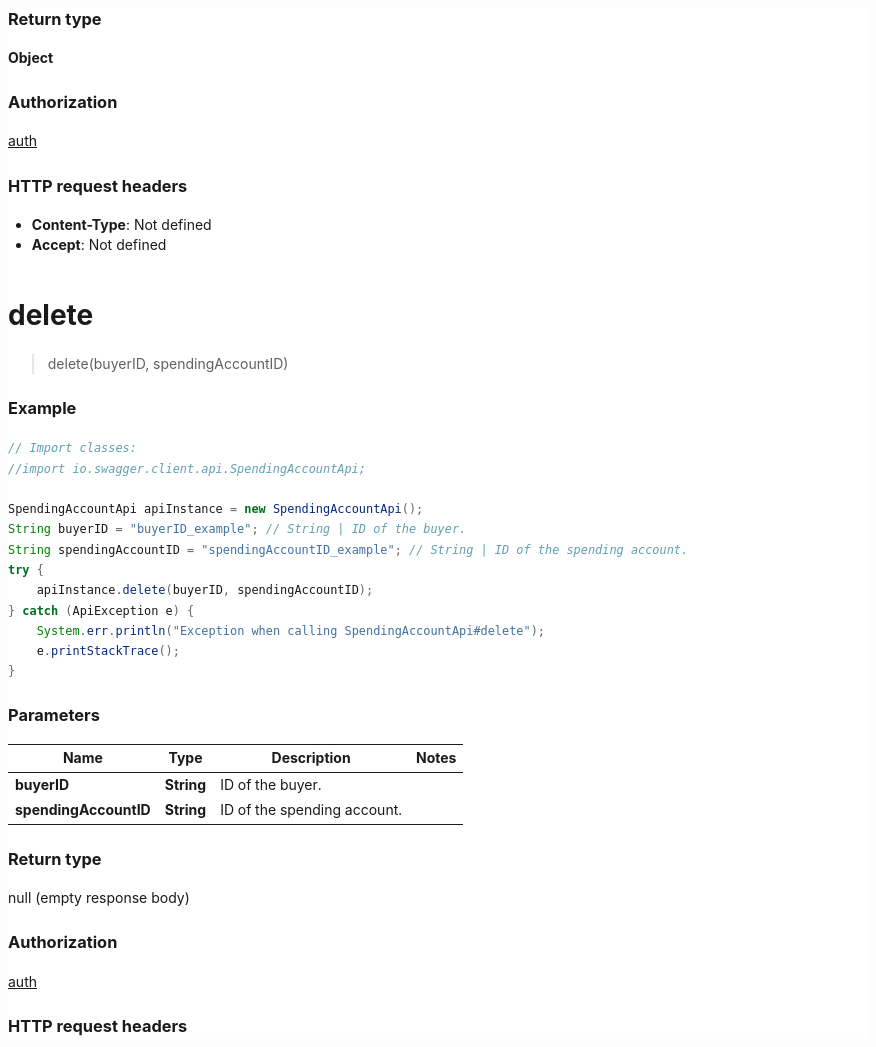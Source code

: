 ### Return type

**Object**

### Authorization

[auth](../README.md#auth)

### HTTP request headers

 - **Content-Type**: Not defined
 - **Accept**: Not defined

<a name="delete"></a>
# **delete**
> delete(buyerID, spendingAccountID)



### Example
```java
// Import classes:
//import io.swagger.client.api.SpendingAccountApi;

SpendingAccountApi apiInstance = new SpendingAccountApi();
String buyerID = "buyerID_example"; // String | ID of the buyer.
String spendingAccountID = "spendingAccountID_example"; // String | ID of the spending account.
try {
    apiInstance.delete(buyerID, spendingAccountID);
} catch (ApiException e) {
    System.err.println("Exception when calling SpendingAccountApi#delete");
    e.printStackTrace();
}
```

### Parameters

Name | Type | Description  | Notes
------------- | ------------- | ------------- | -------------
 **buyerID** | **String**| ID of the buyer. |
 **spendingAccountID** | **String**| ID of the spending account. |

### Return type

null (empty response body)

### Authorization

[auth](../README.md#auth)

### HTTP request headers
